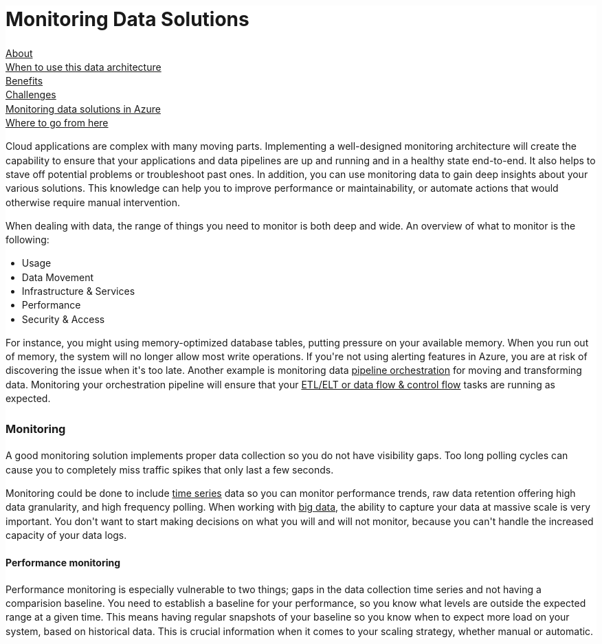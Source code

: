 # Monitoring Data Solutions

[About]()  
[When to use this data architecture](#whentouse)  
[Benefits](#benefits)  
[Challenges](#challenges)  
[Monitoring data solutions in Azure](#inazure)   
[Where to go from here](#wheretogo)  

<a name="about"></a>

Cloud applications are complex with many moving parts. Implementing a well-designed monitoring architecture will create the capability to ensure that your applications and data pipelines are up and running and in a healthy state end-to-end. It also helps to stave off potential problems or troubleshoot past ones. In addition, you can use monitoring data to gain deep insights about your various solutions. This knowledge can help you to improve performance or maintainability, or automate actions that would otherwise require manual intervention.

When dealing with data, the range of things you need to monitor is both deep and wide. An overview of what to monitor is the following:
* Usage
* Data Movement
* Infrastructure & Services
* Performance
* Security & Access

For instance, you might using memory-optimized database tables, putting pressure on your available memory. When you run out of memory, the system will no longer allow most write operations. If you're not using alerting features in Azure, you are at risk of discovering the issue when it's too late. Another example is monitoring data [pipeline orchestration](../technology-choices/pipeline-orchestration-data-movement.md) for moving and transforming data. Monitoring your orchestration pipeline will ensure that your [ETL/ELT or data flow & control flow](../common-architectures/data-pipeline.md) tasks are running as expected.



###  Monitoring

A good  monitoring solution implements proper data collection so you do not have visibility gaps. Too long polling cycles can cause you to completely miss traffic spikes that only last a few seconds.

Monitoring could be done to include [time series](../pipeline-patterns/time-series.md) data so you can monitor performance trends, raw data retention offering high data granularity, and high frequency polling. When working with [big data](../common-architectures/big-data.md), the ability to capture your data at massive scale is very important. You don't want to start making decisions on what you will and will not monitor, because you can't handle the increased capacity of your data logs.

#### Performance monitoring

Performance monitoring is especially vulnerable to two things; gaps in the data collection time series and not having a comparision baseline. You need to establish a baseline for your performance, so you know what levels are outside the expected range at a given time. This means having regular snapshots of your baseline so you know when to expect more load on your system, based on historical data. This is crucial information when it comes to your scaling strategy, whether manual or automatic.
